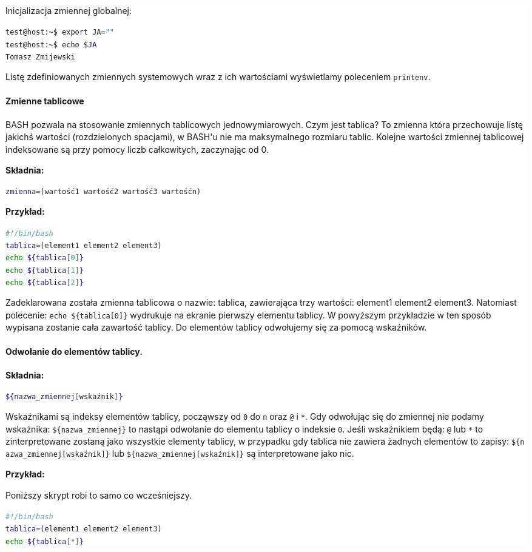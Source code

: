 Inicjalizacja zmiennej globalnej:
```bash
test@host:~$ export JA=""
test@host:~$ echo $JA
Tomasz Zmijewski
```

Listę zdefiniowanych zmiennych systemowych wraz z ich wartościami wyświetlamy poleceniem `printenv`.


#### Zmienne tablicowe


BASH pozwala na stosowanie zmiennych tablicowych jednowymiarowych. Czym jest tablica? To zmienna która przechowuje listę jakichś wartości (rozdzielonych spacjami), w BASH'u nie ma maksymalnego rozmiaru tablic. Kolejne wartości zmiennej tablicowej indeksowane są przy pomocy liczb całkowitych, zaczynając od 0.

**Składnia:**
```bash
zmienna=(wartość1 wartość2 wartość3 wartośćn)
```

**Przykład:**
```bash
#!/bin/bash
tablica=(element1 element2 element3)
echo ${tablica[0]}
echo ${tablica[1]}
echo ${tablica[2]}
```

Zadeklarowana została zmienna tablicowa o nazwie: tablica, zawierająca trzy wartości: element1 element2 element3. Natomiast polecenie: `echo ${tablica[0]}` wydrukuje na ekranie pierwszy elementu tablicy. W powyższym przykładzie w ten sposób wypisana zostanie cała zawartość tablicy. Do elementów tablicy odwołujemy się za pomocą wskaźników.

#### Odwołanie do elementów tablicy.


**Składnia:**
```bash
${nazwa_zmiennej[wskaźnik]}
```

Wskaźnikami są indeksy elementów tablicy, począwszy od `0` do `n` oraz `@` i `*`. Gdy odwołując się do zmiennej nie podamy wskaźnika: `${nazwa_zmiennej}` to nastąpi odwołanie do elementu tablicy o indeksie `0`. Jeśli wskaźnikiem będą: `@` lub `*` to zinterpretowane zostaną jako wszystkie elementy tablicy, w przypadku gdy tablica nie zawiera żadnych elementów to zapisy:
`${nazwa_zmiennej[wskaźnik]}` lub `${nazwa_zmiennej[wskaźnik]}` są interpretowane jako nic.

**Przykład:**

Poniższy skrypt robi to samo co wcześniejszy.
```bash
#!/bin/bash
tablica=(element1 element2 element3)
echo ${tablica[*]}
```
